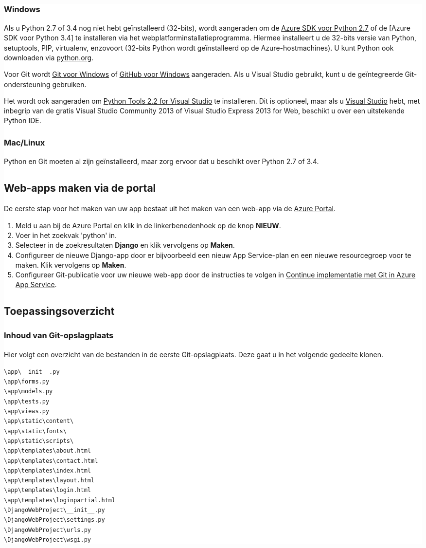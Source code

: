 ### Windows

Als u Python 2.7 of 3.4 nog niet hebt geïnstalleerd (32-bits), wordt aangeraden om de [Azure SDK voor Python 2.7] of de [Azure SDK voor Python 3.4] te installeren via het webplatforminstallatieprogramma. Hiermee installeert u de 32-bits versie van Python, setuptools, PIP, virtualenv, enzovoort (32-bits Python wordt geïnstalleerd op de Azure-hostmachines). U kunt Python ook downloaden via [python.org].

Voor Git wordt [Git voor Windows] of [GitHub voor Windows] aangeraden. Als u Visual Studio gebruikt, kunt u de geïntegreerde Git-ondersteuning gebruiken.

Het wordt ook aangeraden om [Python Tools 2.2 for Visual Studio] te installeren. Dit is optioneel, maar als u [Visual Studio] hebt, met inbegrip van de gratis Visual Studio Community 2013 of Visual Studio Express 2013 for Web, beschikt u over een uitstekende Python IDE.

### Mac/Linux

Python en Git moeten al zijn geïnstalleerd, maar zorg ervoor dat u beschikt over Python 2.7 of 3.4.


## Web-apps maken via de portal

De eerste stap voor het maken van uw app bestaat uit het maken van een web-app via de [Azure Portal](https://portal.azure.com).

1. Meld u aan bij de Azure Portal en klik in de linkerbenedenhoek op de knop **NIEUW**.
3. Voer in het zoekvak 'python' in.
4. Selecteer in de zoekresultaten **Django** en klik vervolgens op **Maken**.
5. Configureer de nieuwe Django-app door er bijvoorbeeld een nieuw App Service-plan en een nieuwe resourcegroep voor te maken. Klik vervolgens op **Maken**.
6. Configureer Git-publicatie voor uw nieuwe web-app door de instructies te volgen in [Continue implementatie met Git in Azure App Service](web-sites-publish-source-control.md).

## Toepassingsoverzicht

### Inhoud van Git-opslagplaats

Hier volgt een overzicht van de bestanden in de eerste Git-opslagplaats. Deze gaat u in het volgende gedeelte klonen.

    \app\__init__.py
    \app\forms.py
    \app\models.py
    \app\tests.py
    \app\views.py
    \app\static\content\
    \app\static\fonts\
    \app\static\scripts\
    \app\templates\about.html
    \app\templates\contact.html
    \app\templates\index.html
    \app\templates\layout.html
    \app\templates\login.html
    \app\templates\loginpartial.html
    \DjangoWebProject\__init__.py
    \DjangoWebProject\settings.py
    \DjangoWebProject\urls.py
    \DjangoWebProject\wsgi.py


[Django en MySQL in Azure met Python Tools for Visual Studio]: web-sites-python-ptvs-django-mysql.md
[Django en SQL Database in Azure met Python Tools for Visual Studio]: web-sites-python-ptvs-django-sql.md
[SQL Database]: web-sites-python-ptvs-django-sql.md
[MySQL]: web-sites-python-ptvs-django-mysql.md
[Azure SDK voor Python 2.7]: http://go.microsoft.com/fwlink/?linkid=254281
[Azure SDK for Python 3.4]: http://go.microsoft.com/fwlink/?linkid=516990
[python.org]: http://www.python.org/
[Git voor Windows]: http://msysgit.github.io/
[GitHub voor Windows]: https://windows.github.com/
[Python Tools for Visual Studio]: http://aka.ms/ptvs
[Python Tools 2.2 for Visual Studio]: http://go.microsoft.com/fwlink/?LinkID=624025
[Visual Studio]: http://www.visualstudio.com/
[Documentatie bij Python Tools for Visual Studio]: http://aka.ms/ptvsdocs
[Documentatie bij Django]: https://www.djangoproject.com/